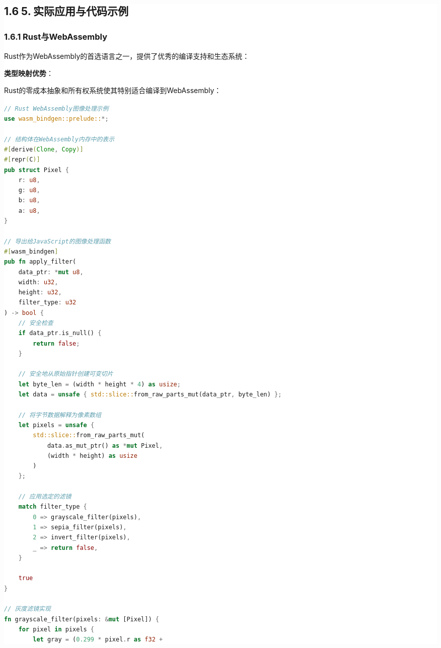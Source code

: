 ## 1.6 5. 实际应用与代码示例

### 1.6.1 Rust与WebAssembly

Rust作为WebAssembly的首选语言之一，提供了优秀的编译支持和生态系统：

**类型映射优势**：

Rust的零成本抽象和所有权系统使其特别适合编译到WebAssembly：

```rust
// Rust WebAssembly图像处理示例
use wasm_bindgen::prelude::*;

// 结构体在WebAssembly内存中的表示
#[derive(Clone, Copy)]
#[repr(C)]
pub struct Pixel {
    r: u8,
    g: u8,
    b: u8,
    a: u8,
}

// 导出给JavaScript的图像处理函数
#[wasm_bindgen]
pub fn apply_filter(
    data_ptr: *mut u8,
    width: u32,
    height: u32,
    filter_type: u32
) -> bool {
    // 安全检查
    if data_ptr.is_null() {
        return false;
    }
    
    // 安全地从原始指针创建可变切片
    let byte_len = (width * height * 4) as usize;
    let data = unsafe { std::slice::from_raw_parts_mut(data_ptr, byte_len) };
    
    // 将字节数据解释为像素数组
    let pixels = unsafe { 
        std::slice::from_raw_parts_mut(
            data.as_mut_ptr() as *mut Pixel,
            (width * height) as usize
        )
    };
    
    // 应用选定的滤镜
    match filter_type {
        0 => grayscale_filter(pixels),
        1 => sepia_filter(pixels),
        2 => invert_filter(pixels),
        _ => return false,
    }
    
    true
}

// 灰度滤镜实现
fn grayscale_filter(pixels: &mut [Pixel]) {
    for pixel in pixels {
        let gray = (0.299 * pixel.r as f32 + 
```